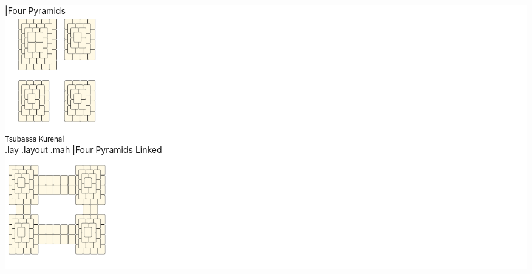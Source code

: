 |Four Pyramids<br><img src="./kurenai_pyramids/four_pyramids.svg" height="180" width="175"><br> <sub>Tsubassa Kurenai</sub> <br>[.lay](./kurenai_pyramids/four_pyramids.lay)  [.layout](./kurenai_pyramids/four_pyramids.layout)  [.mah](./kurenai_pyramids/four_pyramids.mah) |Four Pyramids Linked<br><img src="./kurenai_pyramids/four_pyramids_linked.svg" height="180" width="175"><br>
